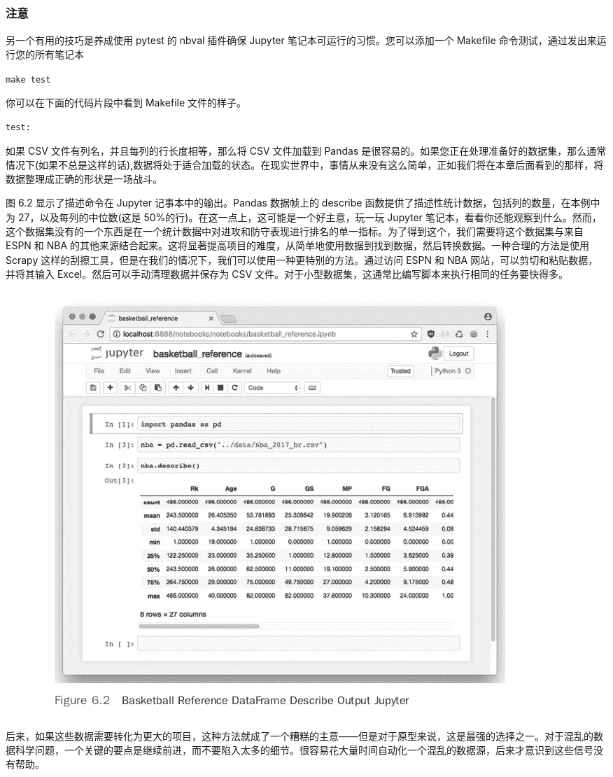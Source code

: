 ### 注意

另一个有用的技巧是养成使用 pytest 的 nbval 插件确保 Jupyter 笔记本可运行的习惯。您可以添加一个 Makefile 命令测试，通过发出来运行您的所有笔记本

`make test`

你可以在下面的代码片段中看到 Makefile 文件的样子。

`test:`


如果 CSV 文件有列名，并且每列的行长度相等，那么将 CSV 文件加载到 Pandas 是很容易的。如果您正在处理准备好的数据集，那么通常情况下(如果不总是这样的话),数据将处于适合加载的状态。在现实世界中，事情从来没有这么简单，正如我们将在本章后面看到的那样，将数据整理成正确的形状是一场战斗。

图 6.2 显示了描述命令在 Jupyter 记事本中的输出。Pandas 数据帧上的 describe 函数提供了描述性统计数据，包括列的数量，在本例中为 27，以及每列的中位数(这是 50%的行)。在这一点上，这可能是一个好主意，玩一玩 Jupyter 笔记本，看看你还能观察到什么。然而，这个数据集没有的一个东西是在一个统计数据中对进攻和防守表现进行排名的单一指标。为了得到这个，我们需要将这个数据集与来自 ESPN 和 NBA 的其他来源结合起来。这将显著提高项目的难度，从简单地使用数据到找到数据，然后转换数据。一种合理的方法是使用 Scrapy 这样的刮擦工具，但是在我们的情况下，我们可以使用一种更特别的方法。通过访问 ESPN 和 NBA 网站，可以剪切和粘贴数据，并将其输入 Excel。然后可以手动清理数据并保存为 CSV 文件。对于小型数据集，这通常比编写脚本来执行相同的任务要快得多。

![Basketball Reference DataFrame Describe Output Jupyter](img/dae63f37dbc961c65a05cbd3804f7a9f.png)

后来，如果这些数据需要转化为更大的项目，这种方法就成了一个糟糕的主意——但是对于原型来说，这是最强的选择之一。对于混乱的数据科学问题，一个关键的要点是继续前进，而不要陷入太多的细节。很容易花大量时间自动化一个混乱的数据源，后来才意识到这些信号没有帮助。
